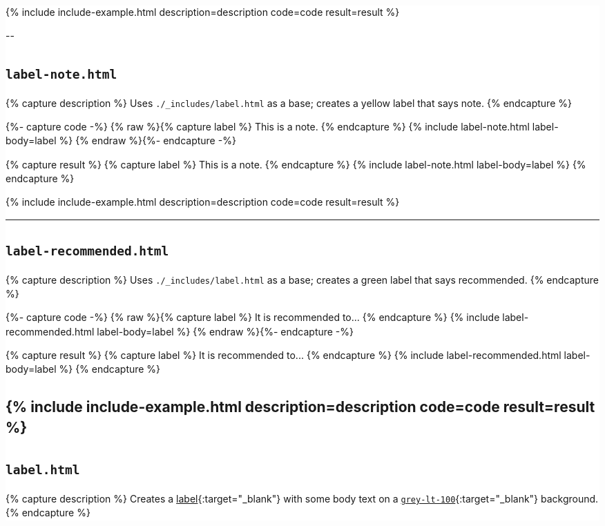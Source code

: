 {% include include-example.html description=description code=code result=result %}

--

## `label-note.html`
{% capture description %}
Uses `./_includes/label.html` as a base; creates a yellow label that says <span class="text-delta">note</span>. 
{% endcapture %}

{%- capture code -%}
{% raw %}{% capture label %}
This is a note.
{% endcapture %}
{% include label-note.html label-body=label %}
{% endraw %}{%- endcapture -%}


{% capture result %}
{% capture label %}
This is a note.
{% endcapture %}
{% include label-note.html label-body=label %}
{% endcapture %}

{% include include-example.html description=description code=code result=result %}


---

## `label-recommended.html`
{% capture description %}
Uses `./_includes/label.html` as a base; creates a green label that says <span class="text-delta">recommended</span>. 
{% endcapture %}

{%- capture code -%}
{% raw %}{% capture label %}
It is recommended to...
{% endcapture %}
{% include label-recommended.html label-body=label %}
{% endraw %}{%- endcapture -%}


{% capture result %}
{% capture label %}
It is recommended to...
{% endcapture %}
{% include label-recommended.html label-body=label %}
{% endcapture %}

{% include include-example.html description=description code=code result=result %}
---

## `label.html`
{% capture description %}
Creates a [label](https://pmarsceill.github.io/just-the-docs/docs/ui-components/labels/){:target="_blank"} with some body text on a [`grey-lt-100`](https://pmarsceill.github.io/just-the-docs/docs/utilities/color/){:target="_blank"} background.
{% endcapture %}
